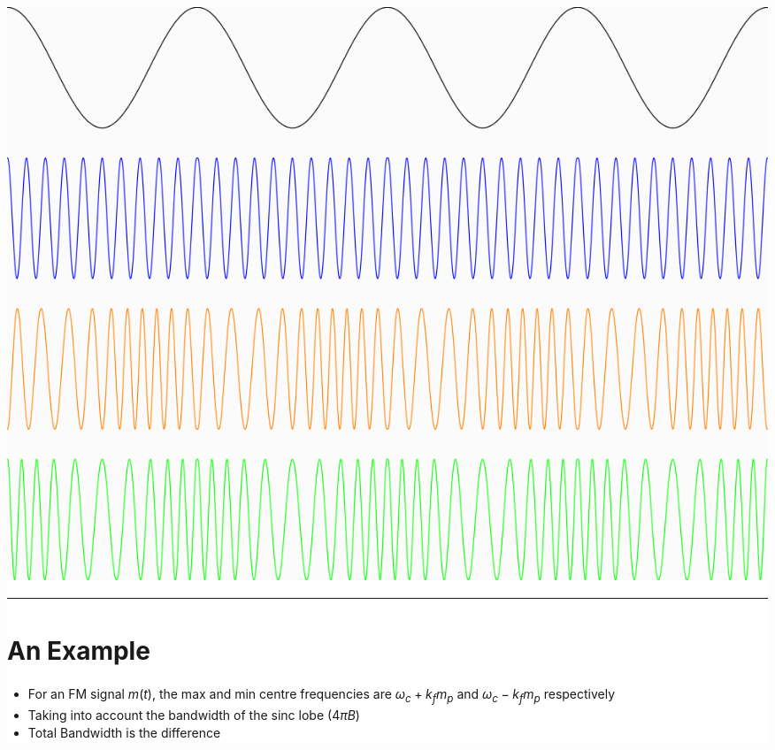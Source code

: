 ![bg right:50% 100%](assets/modulation_animated.gif)


--- 

# An Example

- For an FM signal  $m(t)$, the max and min centre frequencies are $\omega_c + k_f m_p$ and $\omega_c - k_f m_p$ respectively
- Taking into account the bandwidth of the sinc lobe ($4 \pi B$)
- Total Bandwidth is the difference
